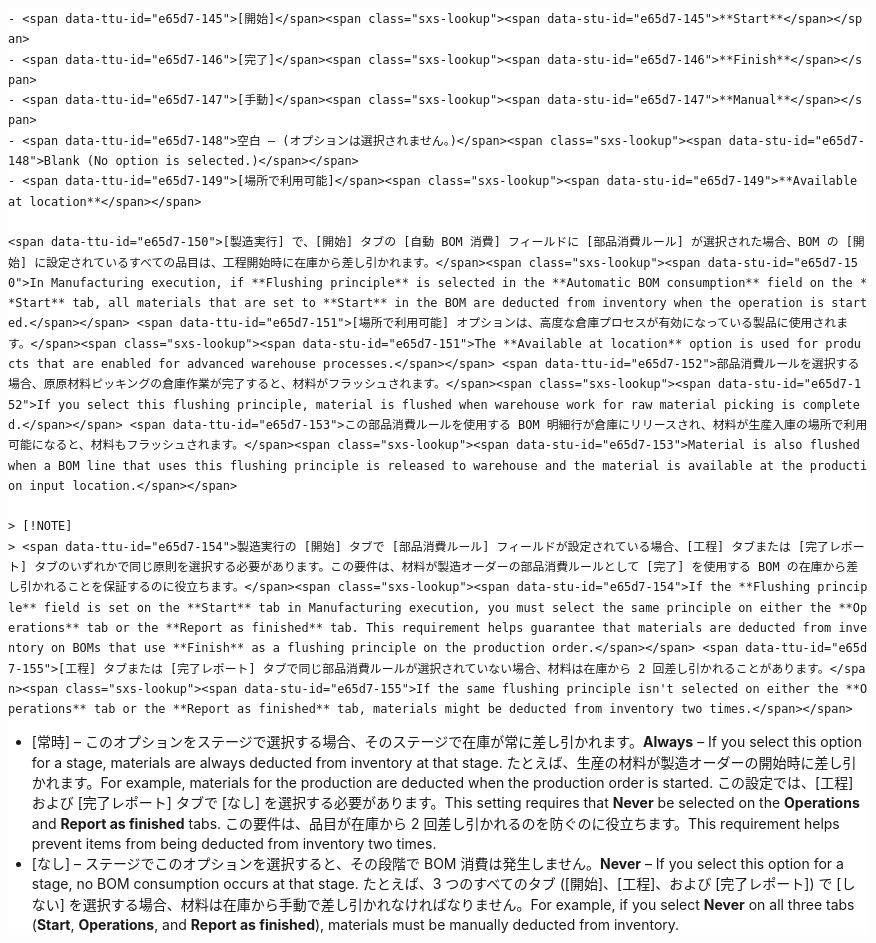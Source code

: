     - <span data-ttu-id="e65d7-145">[開始]</span><span class="sxs-lookup"><span data-stu-id="e65d7-145">**Start**</span></span>
    - <span data-ttu-id="e65d7-146">[完了]</span><span class="sxs-lookup"><span data-stu-id="e65d7-146">**Finish**</span></span>
    - <span data-ttu-id="e65d7-147">[手動]</span><span class="sxs-lookup"><span data-stu-id="e65d7-147">**Manual**</span></span>
    - <span data-ttu-id="e65d7-148">空白 – (オプションは選択されません。)</span><span class="sxs-lookup"><span data-stu-id="e65d7-148">Blank (No option is selected.)</span></span>
    - <span data-ttu-id="e65d7-149">[場所で利用可能]</span><span class="sxs-lookup"><span data-stu-id="e65d7-149">**Available at location**</span></span>

    <span data-ttu-id="e65d7-150">[製造実行] で、[開始] タブの [自動 BOM 消費] フィールドに [部品消費ルール] が選択された場合、BOM の [開始] に設定されているすべての品目は、工程開始時に在庫から差し引かれます。</span><span class="sxs-lookup"><span data-stu-id="e65d7-150">In Manufacturing execution, if **Flushing principle** is selected in the **Automatic BOM consumption** field on the **Start** tab, all materials that are set to **Start** in the BOM are deducted from inventory when the operation is started.</span></span> <span data-ttu-id="e65d7-151">[場所で利用可能] オプションは、高度な倉庫プロセスが有効になっている製品に使用されます。</span><span class="sxs-lookup"><span data-stu-id="e65d7-151">The **Available at location** option is used for products that are enabled for advanced warehouse processes.</span></span> <span data-ttu-id="e65d7-152">部品消費ルールを選択する場合、原原材料ピッキングの倉庫作業が完了すると、材料がフラッシュされます。</span><span class="sxs-lookup"><span data-stu-id="e65d7-152">If you select this flushing principle, material is flushed when warehouse work for raw material picking is completed.</span></span> <span data-ttu-id="e65d7-153">この部品消費ルールを使用する BOM 明細行が倉庫にリリースされ、材料が生産入庫の場所で利用可能になると、材料もフラッシュされます。</span><span class="sxs-lookup"><span data-stu-id="e65d7-153">Material is also flushed when a BOM line that uses this flushing principle is released to warehouse and the material is available at the production input location.</span></span>
    
    > [!NOTE]
    > <span data-ttu-id="e65d7-154">製造実行の [開始] タブで [部品消費ルール] フィールドが設定されている場合、[工程] タブまたは [完了レポート] タブのいずれかで同じ原則を選択する必要があります。この要件は、材料が製造オーダーの部品消費ルールとして [完了] を使用する BOM の在庫から差し引かれることを保証するのに役立ちます。</span><span class="sxs-lookup"><span data-stu-id="e65d7-154">If the **Flushing principle** field is set on the **Start** tab in Manufacturing execution, you must select the same principle on either the **Operations** tab or the **Report as finished** tab. This requirement helps guarantee that materials are deducted from inventory on BOMs that use **Finish** as a flushing principle on the production order.</span></span> <span data-ttu-id="e65d7-155">[工程] タブまたは [完了レポート] タブで同じ部品消費ルールが選択されていない場合、材料は在庫から 2 回差し引かれることがあります。</span><span class="sxs-lookup"><span data-stu-id="e65d7-155">If the same flushing principle isn't selected on either the **Operations** tab or the **Report as finished** tab, materials might be deducted from inventory two times.</span></span>
 
- <span data-ttu-id="e65d7-156">[常時] – このオプションをステージで選択する場合、そのステージで在庫が常に差し引かれます。</span><span class="sxs-lookup"><span data-stu-id="e65d7-156">**Always** – If you select this option for a stage, materials are always deducted from inventory at that stage.</span></span> <span data-ttu-id="e65d7-157">たとえば、生産の材料が製造オーダーの開始時に差し引かれます。</span><span class="sxs-lookup"><span data-stu-id="e65d7-157">For example, materials for the production are deducted when the production order is started.</span></span> <span data-ttu-id="e65d7-158">この設定では、[工程] および [完了レポート] タブで [なし] を選択する必要があります。</span><span class="sxs-lookup"><span data-stu-id="e65d7-158">This setting requires that **Never** be selected on the **Operations** and **Report as finished** tabs.</span></span> <span data-ttu-id="e65d7-159">この要件は、品目が在庫から 2 回差し引かれるのを防ぐのに役立ちます。</span><span class="sxs-lookup"><span data-stu-id="e65d7-159">This requirement helps prevent items from being deducted from inventory two times.</span></span>
- <span data-ttu-id="e65d7-160">[なし] – ステージでこのオプションを選択すると、その段階で BOM 消費は発生しません。</span><span class="sxs-lookup"><span data-stu-id="e65d7-160">**Never** – If you select this option for a stage, no BOM consumption occurs at that stage.</span></span> <span data-ttu-id="e65d7-161">たとえば、3 つのすべてのタブ ([開始]、[工程]、および [完了レポート]) で [しない] を選択する場合、材料は在庫から手動で差し引かれなければなりません。</span><span class="sxs-lookup"><span data-stu-id="e65d7-161">For example, if you select **Never** on all three tabs (**Start**, **Operations**, and **Report as finished**), materials must be manually deducted from inventory.</span></span>
